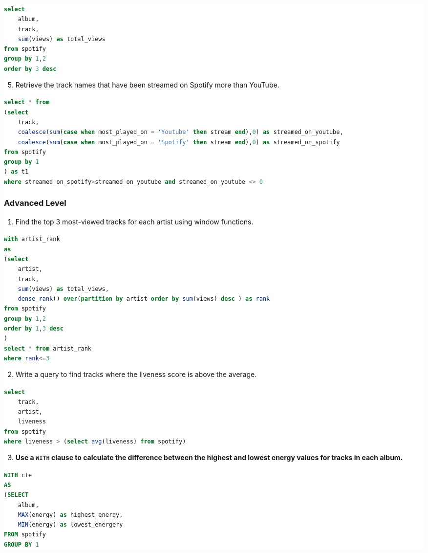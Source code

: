 ```sql
select 
	album, 
	track, 
	sum(views) as total_views 
from spotify
group by 1,2
order by 3 desc

```
5. Retrieve the track names that have been streamed on Spotify more than YouTube.

```sql
select * from
(select
	track,
	coalesce(sum(case when most_played_on = 'Youtube' then stream end),0) as streamed_on_youtube,
	coalesce(sum(case when most_played_on = 'Spotify' then stream end),0) as streamed_on_spotify
from spotify
group by 1
) as t1
where streamed_on_spotify>streamed_on_youtube and streamed_on_youtube <> 0

```

### Advanced Level
1. Find the top 3 most-viewed tracks for each artist using window functions.

```sql
with artist_rank
as
(select
	artist,
	track,
	sum(views) as total_views,
	dense_rank() over(partition by artist order by sum(views) desc ) as rank
from spotify
group by 1,2
order by 1,3 desc
)
select * from artist_rank
where rank<=3

```
2. Write a query to find tracks where the liveness score is above the average.

```sql
select 
	track,
	artist,
	liveness
from spotify
where liveness > (select avg(liveness) from spotify)

```
3. **Use a `WITH` clause to calculate the difference between the highest and lowest energy values for tracks in each album.**
```sql
WITH cte
AS
(SELECT 
	album,
	MAX(energy) as highest_energy,
	MIN(energy) as lowest_energery
FROM spotify
GROUP BY 1
```
